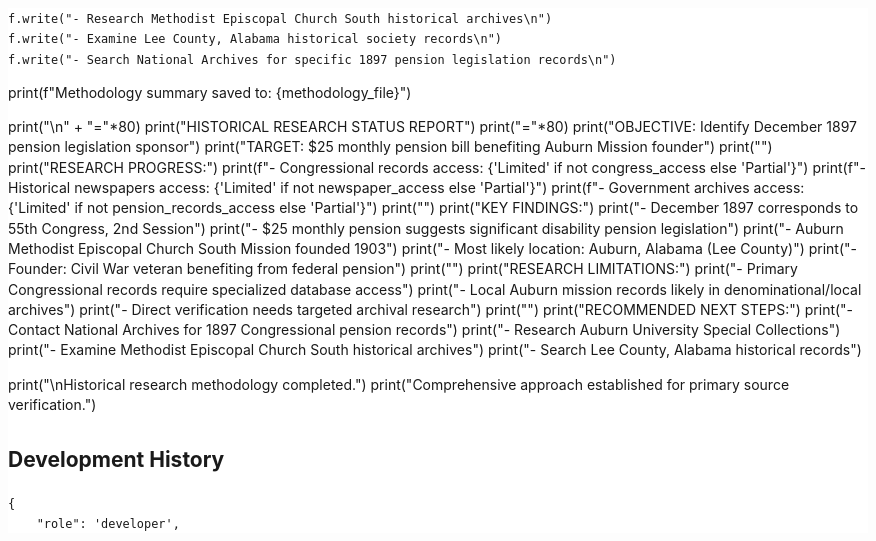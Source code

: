     f.write("- Research Methodist Episcopal Church South historical archives\n")
    f.write("- Examine Lee County, Alabama historical society records\n")
    f.write("- Search National Archives for specific 1897 pension legislation records\n")

print(f"Methodology summary saved to: {methodology_file}")

print("\n" + "="*80)
print("HISTORICAL RESEARCH STATUS REPORT")
print("="*80)
print("OBJECTIVE: Identify December 1897 pension legislation sponsor")
print("TARGET: $25 monthly pension bill benefiting Auburn Mission founder")
print("")
print("RESEARCH PROGRESS:")
print(f"- Congressional records access: {'Limited' if not congress_access else 'Partial'}")
print(f"- Historical newspapers access: {'Limited' if not newspaper_access else 'Partial'}")
print(f"- Government archives access: {'Limited' if not pension_records_access else 'Partial'}")
print("")
print("KEY FINDINGS:")
print("- December 1897 corresponds to 55th Congress, 2nd Session")
print("- $25 monthly pension suggests significant disability pension legislation")
print("- Auburn Methodist Episcopal Church South Mission founded 1903")
print("- Most likely location: Auburn, Alabama (Lee County)")
print("- Founder: Civil War veteran benefiting from federal pension")
print("")
print("RESEARCH LIMITATIONS:")
print("- Primary Congressional records require specialized database access")
print("- Local Auburn mission records likely in denominational/local archives")
print("- Direct verification needs targeted archival research")
print("")
print("RECOMMENDED NEXT STEPS:")
print("- Contact National Archives for 1897 Congressional pension records")
print("- Research Auburn University Special Collections")
print("- Examine Methodist Episcopal Church South historical archives")
print("- Search Lee County, Alabama historical records")

print("\nHistorical research methodology completed.")
print("Comprehensive approach established for primary source verification.")
```
```

## Development History
```
{
    "role": 'developer',
```